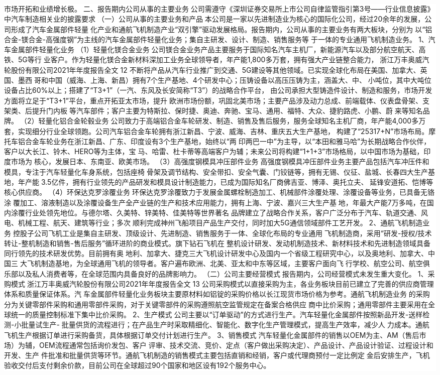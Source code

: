 市场开拓和业绩增长极。
二、报告期内公司从事的主要业务
公司需遵守《深圳证券交易所上市公司自律监管指引第3号——行业信息披露》中汽车制造相关业的披露要求
（一）公司从事的主要业务和产品
本公司是一家以先进制造业为核心的国际化公司，经过20余年的发展，公司形成了汽车金属部件轻量
化产业和通航飞机制造产业“双引擎”驱动发展格局。报告期内，公司从事的主要业务有两大板块，分别为
以“铝合金-镁合金-高强度钢”为主线的汽车金属部件轻量化业务；集自主研发、设计、制造、销售服务等
于一体的专业通用飞机制造业务。
1、汽车金属部件轻量化业务
（1）轻量化镁合金业务
公司镁合金业务产品主要服务于国际知名汽车主机厂，新能源汽车以及部分航空航天、高铁、5G等行
业客户。作为轻量化镁合金新材料深加工业务全球领导者，年产能1,800多万套，拥有强大产业链整合能力，
浙江万丰奥威汽轮股份有限公司2021年年度报告全文
12
不断将产品从汽车行业推广到交通、5G建设等其他领域。已实现全球化布局在美国、加拿大、英国、墨西
哥和中国（威海、上海、新昌）拥有7个生产基地、4个研发中心；压铸设备以高压压铸为主，涵盖大、中、
小吨位，其中大吨位设备占比60%以上；搭建了“T3+1”（一汽、东风及长安简称“T3”）的战略合作平台，
由公司承担大型铸造件设计、制造和服务，市场开发方面将立足于“T3+1”平台，重点开拓亚太市场，提升
欧洲市场份额，巩固北美市场；主要产品涉及动力总成、前端载体、仪表盘骨架、支架类、后提升门内板
等汽车部件；客户主要为特斯拉、保时捷、奥迪、奔驰、宝马、通用、福特、大众、捷豹路虎、小鹏、蔚
来等知名品牌。
（2）轻量化铝合金轮毂业务
公司致力于高端铝合金车轮研发、制造、销售及售后服务，服务全球知名主机厂商，年产能4,000多万
套，实现细分行业全球领跑。公司汽车铝合金车轮拥有浙江新昌、宁波、威海、吉林、重庆五大生产基地，
构建了“25317+N”市场布局。摩托车铝合金车轮业务在浙江新昌、广东、印度设有3个生产基地，始终以“两
印两巴一中”为主导，以“本田和雅马哈”为长期战略合作伙伴，客户以大长江、铃木、HERO等为主体，宝
马、哈雷、杜卡蒂等高端客户为辅；未来公司将构建“1+1+3”市场格局，以中国市场为基础，印度市场为
核心，发展日本、东南亚、欧美市场。
（3）高强度钢模具冲压部件业务
高强度钢模具冲压部件业务主要产品包括汽车冲压件和模具，专注于汽车轻量化车身系统，包括座椅
骨架及调节结构、安全带扣、安全气囊、门铰链等，拥有无锡、仪征、盐城、长春四大生产基地，年产能
3.5亿件，拥有行业领先的产品研发和模具设计制造能力，已成为国际知名厂商佛吉亚、博泽、奥托立夫、
延锋安道拓、恺博等核心供应商。
（4）环保达克罗涂覆业务
环保达克罗涂覆致力于发展金属螺栓制造加工、机械部件涂覆处理、涂覆设备等业务，已具备无铬涂
覆加工、溶液制造以及涂覆设备生产全产业链的生产和技术应用能力，拥有上海、宁波、嘉兴三大生产基
地，年最大产能7万多吨，在国内涂覆行业处领先地位。与德尔塔、久美特、锌美特、佳美特等世界著名
品牌建立了战略合作关系，客户广泛分布于汽车、轨道交通、风电、机械工程、航天、建筑等行业；多次
顺利完成神州飞船项目产品生产交付，同时加大5G通信领域部件工艺开发。
2、通航飞机制造业务
控股子公司飞机工业是集自主研发、顶级设计、先进制造、销售服务于一体、全球化布局的专业通用
飞机制造商，采用“研发-授权/技术转让-整机制造和销售-售后服务”循环进阶的商业模式。旗下钻石飞机在
整机设计研发、发动机制造技术、新材料技术和先进制造领域具备同行领先的技术研发优势。目前拥有奥
地利、加拿大、捷克三大飞机设计研发中心及国内一个省级工程研究中心，以及奥地利、加拿大、中国三
大飞机制造基地，为全球通用飞机的领导者。客户遍布欧洲、北美、亚太和中东等区域，主要客户面向飞
行学校、航空公司、航空俱乐部以及私人消费者等，在全球范围内具备良好的品牌影响力。
（二）公司主要经营模式
报告期内，公司经营模式未发生重大变化。
1、采购模式
浙江万丰奥威汽轮股份有限公司2021年年度报告全文
13
公司采购模式以直接采购为主，各业务板块目前已建立了完善的供应商管理体系和质量保证体系。汽
车金属部件轻量化业务板块主要原材料如铝锭的采购价格以长江现货市场价格为参考。通航飞机制造业务
的采购分为关键零部件采购和通用零部件采购，对于关键零部件的采购遵照航空监管规定在备案合格供应
商中比价采购；通用零部件主要采用在全球统一的质量控制标准下集中比价采购。
2、生产模式
公司主要以“订单驱动”的方式进行生产。汽车轻量化金属部件按照新品开发-送样检测-小批量试生产-
批量供货的流程进行；在产品生产时采取精细化、智能化、数字化生产管理模式，提高生产效率，减少人
力成本。通航飞机生产根据订单进行采购备货，具体根据订单交付计划进行生产。
3、销售模式
汽车轻量化金属部件的销售以OEM为主、AM（售后市场）为辅，OEM流程通常包括询价发包、客户
评审、技术交流、竞价、定点（客户做出采购决定）、产品设计、产品设计验证、过程设计和开发、生产
件批准和批量供货等环节。通航飞机制造的销售模式主要包括直销和经销，客户或代理商预付一定比例定
金后安排生产，飞机验收交付后支付剩余价款，目前公司在全球超过90个国家和地区设有192个服务中心。